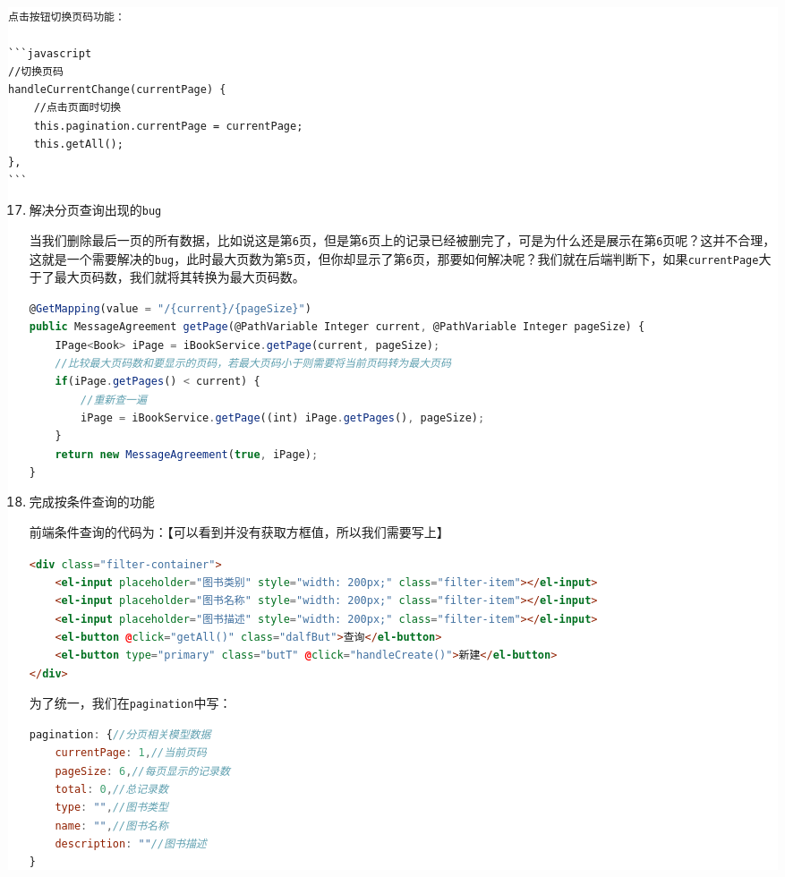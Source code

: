     点击按钮切换页码功能：

    ```javascript
    //切换页码
    handleCurrentChange(currentPage) {
        //点击页面时切换
        this.pagination.currentPage = currentPage;
        this.getAll();
    },
    ```

17. 解决分页查询出现的`bug`

    当我们删除最后一页的所有数据，比如说这是第`6`页，但是第`6`页上的记录已经被删完了，可是为什么还是展示在第`6`页呢？这并不合理，这就是一个需要解决的`bug`，此时最大页数为第`5`页，但你却显示了第`6`页，那要如何解决呢？我们就在后端判断下，如果`currentPage`大于了最大页码数，我们就将其转换为最大页码数。

    ```javascript
    @GetMapping(value = "/{current}/{pageSize}")
    public MessageAgreement getPage(@PathVariable Integer current, @PathVariable Integer pageSize) {
        IPage<Book> iPage = iBookService.getPage(current, pageSize);
        //比较最大页码数和要显示的页码，若最大页码小于则需要将当前页码转为最大页码
        if(iPage.getPages() < current) {
            //重新查一遍
            iPage = iBookService.getPage((int) iPage.getPages(), pageSize);
        }
        return new MessageAgreement(true, iPage);
    }
    ```

18. 完成按条件查询的功能

    前端条件查询的代码为：【可以看到并没有获取方框值，所以我们需要写上】

    ```html
    <div class="filter-container">
        <el-input placeholder="图书类别" style="width: 200px;" class="filter-item"></el-input>
        <el-input placeholder="图书名称" style="width: 200px;" class="filter-item"></el-input>
        <el-input placeholder="图书描述" style="width: 200px;" class="filter-item"></el-input>
        <el-button @click="getAll()" class="dalfBut">查询</el-button>
        <el-button type="primary" class="butT" @click="handleCreate()">新建</el-button>
    </div>
    ```

    为了统一，我们在`pagination`中写：

    ```javascript
    pagination: {//分页相关模型数据
        currentPage: 1,//当前页码
        pageSize: 6,//每页显示的记录数
        total: 0,//总记录数
        type: "",//图书类型
        name: "",//图书名称
        description: ""//图书描述
    }
    ```
